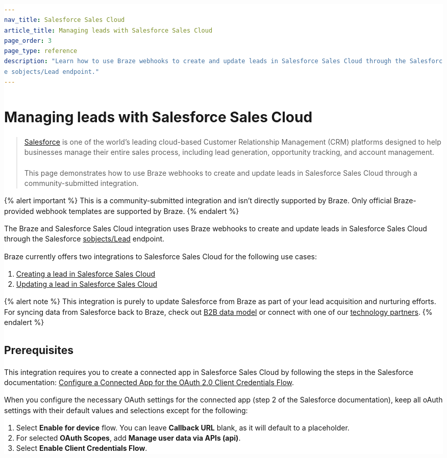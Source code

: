 ```yaml
---
nav_title: Salesforce Sales Cloud
article_title: Managing leads with Salesforce Sales Cloud
page_order: 3
page_type: reference
description: "Learn how to use Braze webhooks to create and update leads in Salesforce Sales Cloud through the Salesforce sobjects/Lead endpoint."
---
```


# Managing leads with Salesforce Sales Cloud

> [Salesforce](https://www.salesforce.com/) is one of the world’s leading cloud-based Customer Relationship Management (CRM) platforms designed to help businesses manage their entire sales process, including lead generation, opportunity tracking, and account management.<br><br>This page demonstrates how to use Braze webhooks to create and update leads in Salesforce Sales Cloud through a community-submitted integration.

{% alert important %}
This is a community-submitted integration and isn’t directly supported by Braze. Only official Braze-provided webhook templates are supported by Braze. 
{% endalert %}

The Braze and Salesforce Sales Cloud integration uses Braze webhooks to create and update leads in Salesforce Sales Cloud through the Salesforce [sobjects/Lead](https://developer.salesforce.com/docs/atlas.en-us.object_reference.meta/object_reference/sforce_api_objects_lead.html) endpoint.

Braze currently offers two integrations to Salesforce Sales Cloud for the following use cases:
1. [Creating a lead in Salesforce Sales Cloud](#creating-lead)
2. [Updating a lead in Salesforce Sales Cloud](#updating-lead)

{% alert note %}
This integration is purely to update Salesforce from Braze as part of your lead acquisition and nurturing efforts. For syncing data from Salesforce back to Braze, check out [B2B data model]({{site.baseurl}}/user_guide/getting_started/b2b_use_cases/b2b_data_models/) or connect with one of our [technology partners]({{site.baseurl}}/partners/home/). 
{% endalert %}

## Prerequisites

This integration requires you to create a connected app in Salesforce Sales Cloud by following the steps in the Salesforce documentation: [Configure a Connected App for the OAuth 2.0 Client Credentials Flow](https://help.salesforce.com/s/articleView?id=sf.connected_app_client_credentials_setup.htm&type=5).

When you configure the necessary OAuth settings for the connected app (step 2 of the Salesforce documentation), keep all oAuth settings with their default values and selections except for the following:
1. Select **Enable for device** flow. You can leave **Callback URL** blank, as it will default to a placeholder.
2. For selected **OAuth Scopes**, add **Manage user data via APIs (api)**.
3. Select **Enable Client Credentials Flow**.
